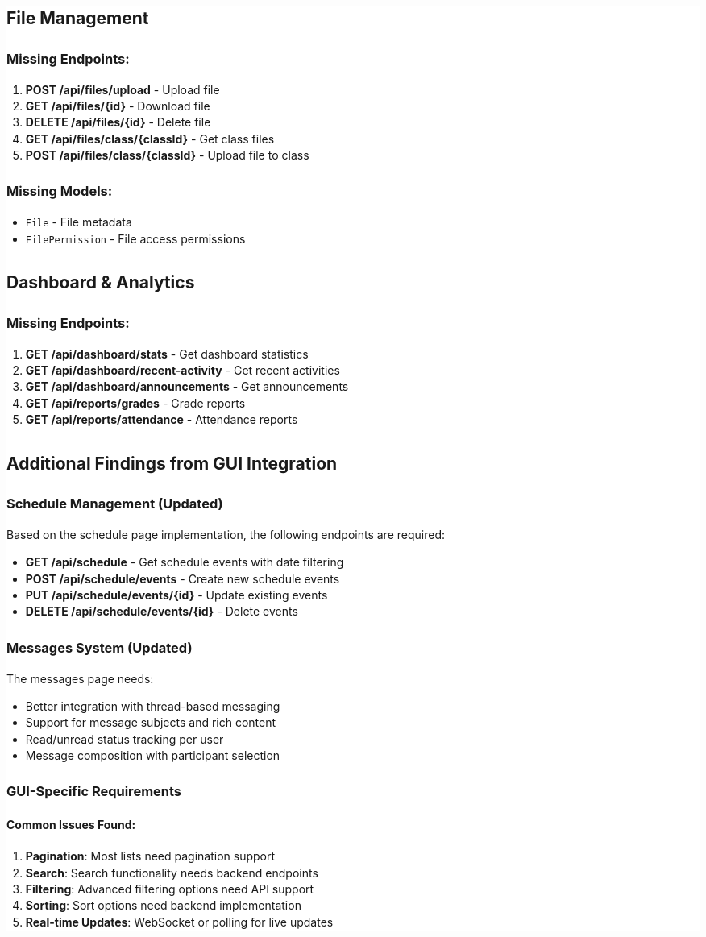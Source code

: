 ## File Management

### Missing Endpoints:

1. **POST /api/files/upload** - Upload file
2. **GET /api/files/{id}** - Download file
3. **DELETE /api/files/{id}** - Delete file
4. **GET /api/files/class/{classId}** - Get class files
5. **POST /api/files/class/{classId}** - Upload file to class

### Missing Models:

- `File` - File metadata
- `FilePermission` - File access permissions

## Dashboard & Analytics

### Missing Endpoints:

1. **GET /api/dashboard/stats** - Get dashboard statistics
2. **GET /api/dashboard/recent-activity** - Get recent activities
3. **GET /api/dashboard/announcements** - Get announcements
4. **GET /api/reports/grades** - Grade reports
5. **GET /api/reports/attendance** - Attendance reports

## Additional Findings from GUI Integration

### Schedule Management (Updated)

Based on the schedule page implementation, the following endpoints are required:

- **GET /api/schedule** - Get schedule events with date filtering
- **POST /api/schedule/events** - Create new schedule events
- **PUT /api/schedule/events/{id}** - Update existing events
- **DELETE /api/schedule/events/{id}** - Delete events

### Messages System (Updated)

The messages page needs:

- Better integration with thread-based messaging
- Support for message subjects and rich content
- Read/unread status tracking per user
- Message composition with participant selection

### GUI-Specific Requirements

#### Common Issues Found:

1. **Pagination**: Most lists need pagination support
2. **Search**: Search functionality needs backend endpoints
3. **Filtering**: Advanced filtering options need API support
4. **Sorting**: Sort options need backend implementation
5. **Real-time Updates**: WebSocket or polling for live updates
